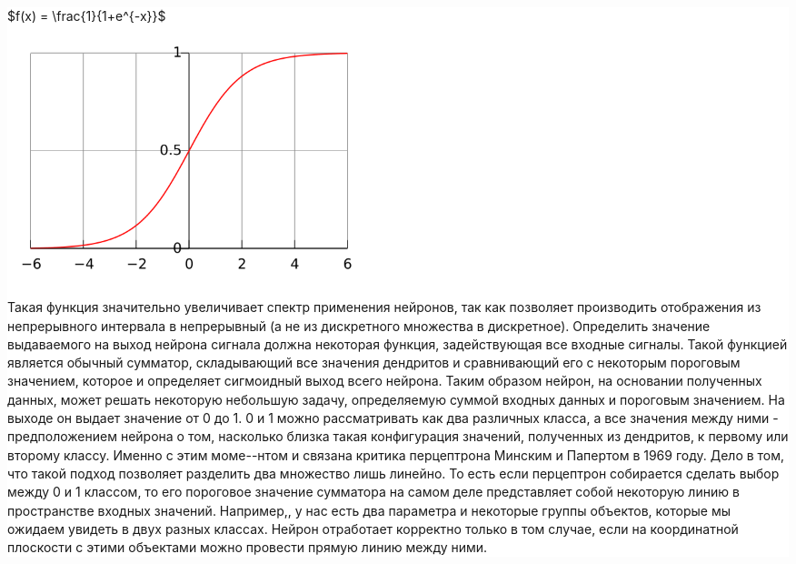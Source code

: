 $`f(x) = \frac{1}{1+e^{-x}}`$

<img src="misc/images/logistic-curve.png"  width="400">

Такая функция значительно увеличивает спектр применения нейронов, так как позволяет производить отображения из непрерывного интервала в непрерывный (а не из дискретного множества в дискретное). Определить значение выдаваемого на выход нейрона сигнала должна некоторая функция, задействующая все входные сигналы. Такой функцией является обычный сумматор, складывающий все значения дендритов и сравнивающий его с некоторым пороговым значением, которое и определяет сигмоидный выход всего нейрона. Таким образом нейрон, на основании полученных данных, может решать некоторую небольшую задачу, определяемую суммой входных данных и пороговым значением. На выходе он выдает значение от 0 до 1. 0 и 1 можно рассматривать как два различных класса, а все значения между ними - предположением нейрона о том, насколько близка такая конфигурация значений, полученных из дендритов, к первому или второму классу. Именно с этим моме--нтом и связана критика перцептрона Минским и Папертом в 1969 году. Дело в том, что такой подход позволяет разделить два множество лишь линейно. То есть если перцептрон собирается сделать выбор между 0 и 1 классом, то его пороговое значение сумматора на самом деле представляет собой некоторую линию в пространстве входных значений. Например,, у нас есть два параметра и некоторые группы объектов, которые мы ожидаем увидеть в двух разных классах. Нейрон отработает корректно только в том случае, если на координатной плоскости с этими объектами можно провести прямую линию между ними.

